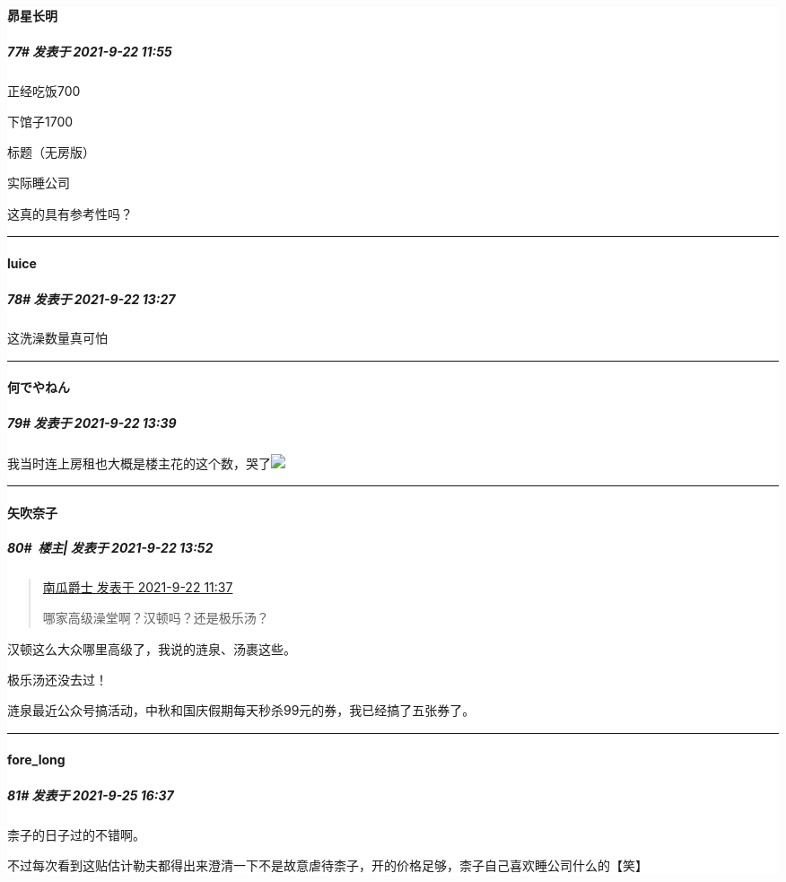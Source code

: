 ####  昴星长明  
##### 77#       发表于 2021-9-22 11:55


正经吃饭700

下馆子1700


标题（无房版）

实际睡公司


这真的具有参考性吗？




*****

####  luice  
##### 78#       发表于 2021-9-22 13:27


这洗澡数量真可怕


*****

####  何でやねん  
##### 79#       发表于 2021-9-22 13:39


我当时连上房租也大概是楼主花的这个数，哭了<img src="https://static.saraba1st.com/image/smiley/face2017/002.png" referrerpolicy="no-referrer">




*****

####  矢吹奈子  
##### 80#         楼主| 发表于 2021-9-22 13:52


<blockquote><a href="httphttps://bbs.saraba1st.com/2b/forum.php?mod=redirect&amp;goto=findpost&amp;pid=52842553&amp;ptid=2027119" target="_blank">南瓜爵士 发表于 2021-9-22 11:37</a>

哪家高级澡堂啊？汉顿吗？还是极乐汤？</blockquote>
汉顿这么大众哪里高级了，我说的涟泉、汤裹这些。

极乐汤还没去过！

涟泉最近公众号搞活动，中秋和国庆假期每天秒杀99元的券，我已经搞了五张券了。




*****

####  fore_long  
##### 81#       发表于 2021-9-25 16:37


柰子的日子过的不错啊。

 不过每次看到这贴估计勒夫都得出来澄清一下不是故意虐待柰子，开的价格足够，柰子自己喜欢睡公司什么的【笑】


